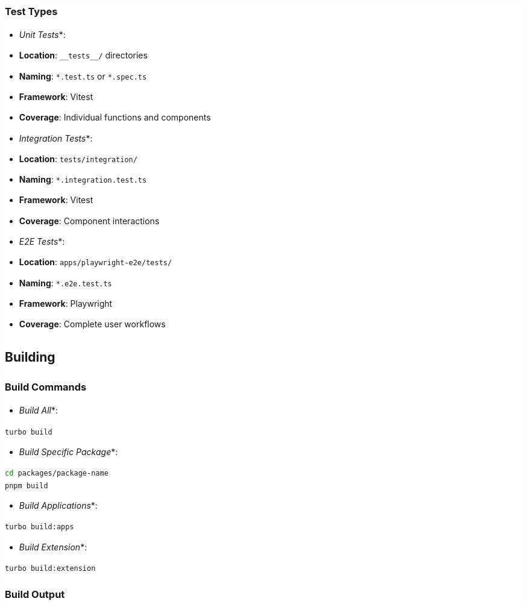 ### Test Types

* *Unit Tests*\*:

* **Location**: `__tests__/` directories

* **Naming**: `*.test.ts` or `*.spec.ts`

* **Framework**: Vitest

* **Coverage**: Individual functions and components

* *Integration Tests*\*:

* **Location**: `tests/integration/`

* **Naming**: `*.integration.test.ts`

* **Framework**: Vitest

* **Coverage**: Component interactions

* *E2E Tests*\*:

* **Location**: `apps/playwright-e2e/tests/`

* **Naming**: `*.e2e.test.ts`

* **Framework**: Playwright

* **Coverage**: Complete user workflows

## Building

### Build Commands

* *Build All*\*:

```bash
turbo build
```

* *Build Specific Package*\*:

```bash
cd packages/package-name
pnpm build
```

* *Build Applications*\*:

```bash
turbo build:apps
```

* *Build Extension*\*:

```bash
turbo build:extension
```

### Build Output
